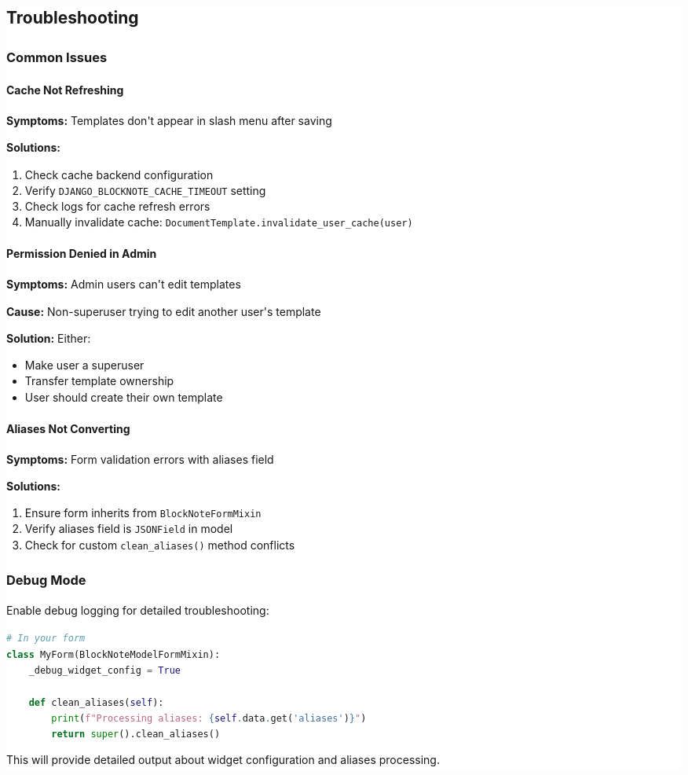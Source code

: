 ## Troubleshooting

### Common Issues

#### Cache Not Refreshing

**Symptoms:** Templates don't appear in slash menu after saving

**Solutions:**
1. Check cache backend configuration
2. Verify `DJANGO_BLOCKNOTE_CACHE_TIMEOUT` setting
3. Check logs for cache refresh errors
4. Manually invalidate cache: `DocumentTemplate.invalidate_user_cache(user)`

#### Permission Denied in Admin

**Symptoms:** Admin users can't edit templates

**Cause:** Non-superuser trying to edit another user's template

**Solution:** Either:
- Make user a superuser
- Transfer template ownership
- User should create their own template

#### Aliases Not Converting

**Symptoms:** Form validation errors with aliases field

**Solutions:**
1. Ensure form inherits from `BlockNoteFormMixin`
2. Verify aliases field is `JSONField` in model
3. Check for custom `clean_aliases()` method conflicts

### Debug Mode

Enable debug logging for detailed troubleshooting:

```python
# In your form
class MyForm(BlockNoteModelFormMixin):
    _debug_widget_config = True
    
    def clean_aliases(self):
        print(f"Processing aliases: {self.data.get('aliases')}")
        return super().clean_aliases()
```

This will provide detailed output about widget configuration and aliases processing.
